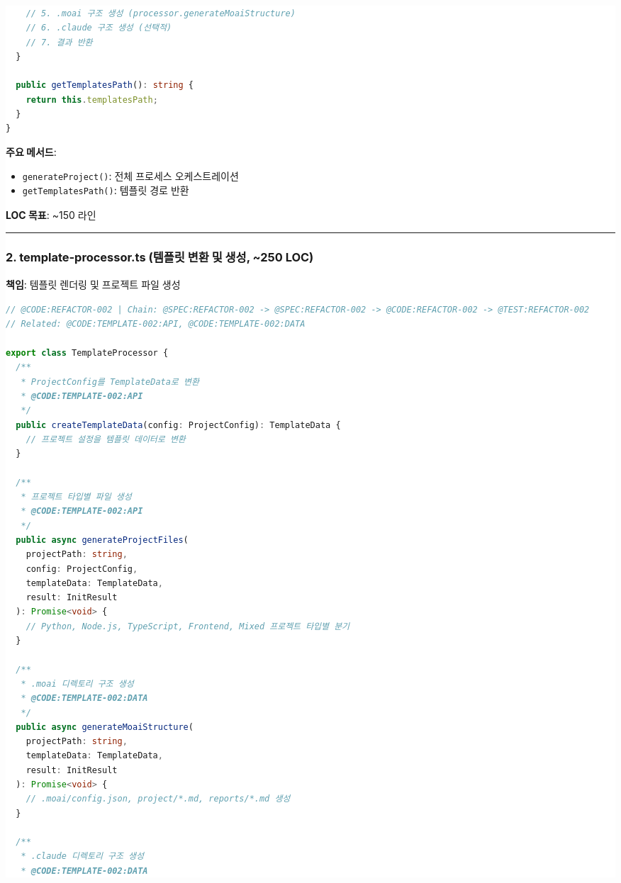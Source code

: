 ```typescript
    // 5. .moai 구조 생성 (processor.generateMoaiStructure)
    // 6. .claude 구조 생성 (선택적)
    // 7. 결과 반환
  }

  public getTemplatesPath(): string {
    return this.templatesPath;
  }
}
```

**주요 메서드**:
- `generateProject()`: 전체 프로세스 오케스트레이션
- `getTemplatesPath()`: 템플릿 경로 반환

**LOC 목표**: ~150 라인

---

### 2. template-processor.ts (템플릿 변환 및 생성, ~250 LOC)

**책임**: 템플릿 렌더링 및 프로젝트 파일 생성

```typescript
// @CODE:REFACTOR-002 | Chain: @SPEC:REFACTOR-002 -> @SPEC:REFACTOR-002 -> @CODE:REFACTOR-002 -> @TEST:REFACTOR-002
// Related: @CODE:TEMPLATE-002:API, @CODE:TEMPLATE-002:DATA

export class TemplateProcessor {
  /**
   * ProjectConfig를 TemplateData로 변환
   * @CODE:TEMPLATE-002:API
   */
  public createTemplateData(config: ProjectConfig): TemplateData {
    // 프로젝트 설정을 템플릿 데이터로 변환
  }

  /**
   * 프로젝트 타입별 파일 생성
   * @CODE:TEMPLATE-002:API
   */
  public async generateProjectFiles(
    projectPath: string,
    config: ProjectConfig,
    templateData: TemplateData,
    result: InitResult
  ): Promise<void> {
    // Python, Node.js, TypeScript, Frontend, Mixed 프로젝트 타입별 분기
  }

  /**
   * .moai 디렉토리 구조 생성
   * @CODE:TEMPLATE-002:DATA
   */
  public async generateMoaiStructure(
    projectPath: string,
    templateData: TemplateData,
    result: InitResult
  ): Promise<void> {
    // .moai/config.json, project/*.md, reports/*.md 생성
  }

  /**
   * .claude 디렉토리 구조 생성
   * @CODE:TEMPLATE-002:DATA
```